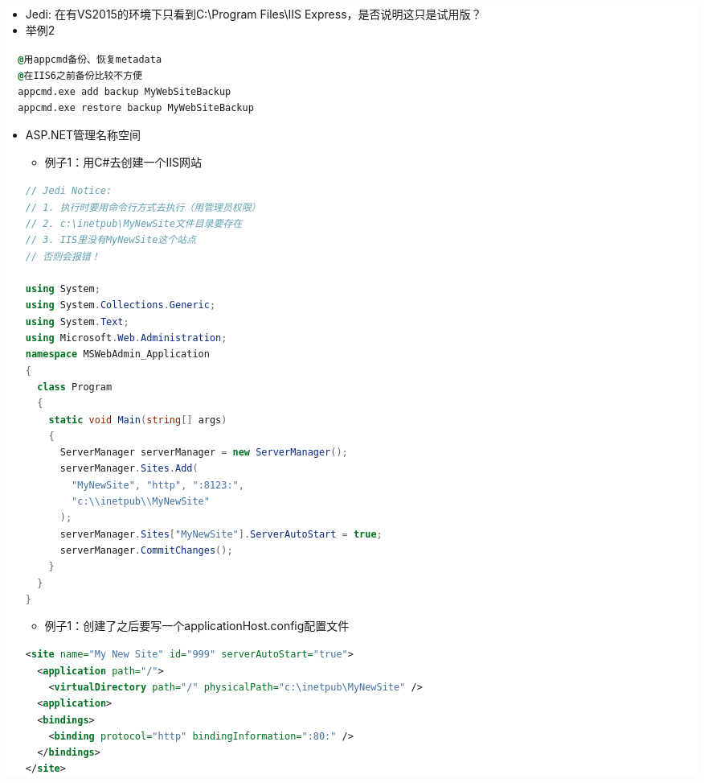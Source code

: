   * Jedi: 在有VS2015的环境下只看到C:\Program Files\IIS Express，是否说明这只是试用版？
  * 举例2

  ```bat
    @用appcmd备份、恢复metadata
    @在IIS6之前备份比较不方便
    appcmd.exe add backup MyWebSiteBackup
    appcmd.exe restore backup MyWebSiteBackup
  ```

* ASP.NET管理名称空间
  * 例子1：用C#去创建一个IIS网站

  ```c#
  // Jedi Notice:
  // 1. 执行时要用命令行方式去执行（用管理员权限）
  // 2. c:\inetpub\MyNewSite文件目录要存在
  // 3. IIS里没有MyNewSite这个站点
  // 否则会报错！

  using System;
  using System.Collections.Generic;
  using System.Text;
  using Microsoft.Web.Administration;
  namespace MSWebAdmin_Application
  {
    class Program
    {
      static void Main(string[] args)
      {
        ServerManager serverManager = new ServerManager();
        serverManager.Sites.Add(
          "MyNewSite", "http", ":8123:",
          "c:\\inetpub\\MyNewSite"
        );
        serverManager.Sites["MyNewSite"].ServerAutoStart = true;
        serverManager.CommitChanges();
      }
    }
  }
  ```

  * 例子1：创建了之后要写一个applicationHost.config配置文件

  ```xml
  <site name="My New Site" id="999" serverAutoStart="true">
    <application path="/">
      <virtualDirectory path="/" physicalPath="c:\inetpub\MyNewSite" />
    <application>
    <bindings>
      <binding protocol="http" bindingInformation=":80:" />
    </bindings>
  </site>
  ```
